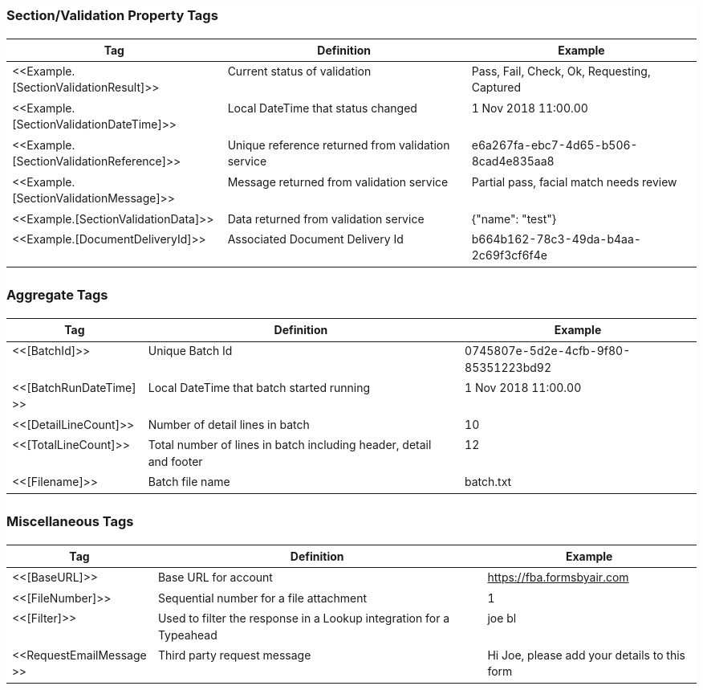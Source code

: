 ### Section/Validation Property Tags

|Tag|Definition|Example|
|---|---|---|
|&lt;&lt;Example.[SectionValidationResult]&gt;&gt;|Current status of validation|Pass, Fail, Check, Ok, Requesting, Captured|
|&lt;&lt;Example.[SectionValidationDateTime]&gt;&gt;|Local DateTime that status changed|1 Nov 2018 11:00.00|
|&lt;&lt;Example.[SectionValidationReference]&gt;&gt;|Unique reference returned from validation service|e6a267fa-ebc7-4d65-b506-8cad4e835aa8|
|&lt;&lt;Example.[SectionValidationMessage]&gt;&gt;|Message returned from validation service|Partial pass, facial match needs review|
|&lt;&lt;Example.[SectionValidationData]&gt;&gt;|Data returned from validation service|{&quot;name&quot;: &quot;test&quot;}|
|&lt;&lt;Example.[DocumentDeliveryId]&gt;&gt;|Associated Document Delivery Id|b664b162-78c3-49da-b4aa-2c69f3cf6f4e|

### Aggregate Tags

|Tag|Definition|Example|
|---|---|---|
|&lt;&lt;[BatchId]&gt;&gt;|Unique Batch Id|0745807e-5d2e-4cfb-9f80-85351223bd92|
|&lt;&lt;[BatchRunDateTime]&gt;&gt;|Local DateTime that batch started running|1 Nov 2018 11:00.00|
|&lt;&lt;[DetailLineCount]&gt;&gt;|Number of detail lines in batch|10|
|&lt;&lt;[TotalLineCount]&gt;&gt;|Total number of lines in batch including header, detail and footer|12|
|&lt;&lt;[Filename]&gt;&gt;|Batch file name|batch.txt|

### Miscellaneous Tags

|Tag|Definition|Example|
|---|---|---|
|&lt;&lt;[BaseURL]&gt;&gt;|Base URL for account|https://fba.formsbyair.com|
|&lt;&lt;[FileNumber]&gt;&gt;|Sequential number for a file attachment|1|
|&lt;&lt;[Filter]&gt;&gt;|Used to filter the response in a Lookup integration for a Typeahead|joe bl|
|&lt;&lt;RequestEmailMessage&gt;&gt;|Third party request message|Hi Joe, please add your details to this form|
